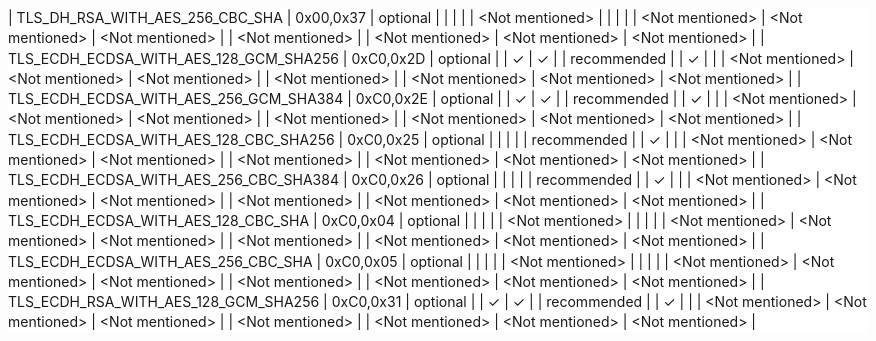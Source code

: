 | TLS_DH_RSA_WITH_AES_256_CBC_SHA                     | 0x00,0x37  | optional                     |                              |                                |                              |                                          | \<Not mentioned\>            |                             |                             |                               |                                                        | \<Not mentioned\>     | \<Not mentioned\>      | \<Not mentioned\>        |                          | \<Not mentioned\> |                                                                                              | \<Not mentioned\>                 | \<Not mentioned\>                        | \<Not mentioned\>               |
| TLS_ECDH_ECDSA_WITH_AES_128_GCM_SHA256              | 0xC0,0x2D  | optional                     |                              | ✓                              | ✓                            |                                          | recommended                  |                             | ✓                           |                               |                                                        | \<Not mentioned\>     | \<Not mentioned\>      | \<Not mentioned\>        |                          | \<Not mentioned\> |                                                                                              | \<Not mentioned\>                 | \<Not mentioned\>                        | \<Not mentioned\>               |
| TLS_ECDH_ECDSA_WITH_AES_256_GCM_SHA384              | 0xC0,0x2E  | optional                     |                              | ✓                              | ✓                            |                                          | recommended                  |                             | ✓                           |                               |                                                        | \<Not mentioned\>     | \<Not mentioned\>      | \<Not mentioned\>        |                          | \<Not mentioned\> |                                                                                              | \<Not mentioned\>                 | \<Not mentioned\>                        | \<Not mentioned\>               |
| TLS_ECDH_ECDSA_WITH_AES_128_CBC_SHA256              | 0xC0,0x25  | optional                     |                              |                                |                              |                                          | recommended                  |                             | ✓                           |                               |                                                        | \<Not mentioned\>     | \<Not mentioned\>      | \<Not mentioned\>        |                          | \<Not mentioned\> |                                                                                              | \<Not mentioned\>                 | \<Not mentioned\>                        | \<Not mentioned\>               |
| TLS_ECDH_ECDSA_WITH_AES_256_CBC_SHA384              | 0xC0,0x26  | optional                     |                              |                                |                              |                                          | recommended                  |                             | ✓                           |                               |                                                        | \<Not mentioned\>     | \<Not mentioned\>      | \<Not mentioned\>        |                          | \<Not mentioned\> |                                                                                              | \<Not mentioned\>                 | \<Not mentioned\>                        | \<Not mentioned\>               |
| TLS_ECDH_ECDSA_WITH_AES_128_CBC_SHA                 | 0xC0,0x04  | optional                     |                              |                                |                              |                                          | \<Not mentioned\>            |                             |                             |                               |                                                        | \<Not mentioned\>     | \<Not mentioned\>      | \<Not mentioned\>        |                          | \<Not mentioned\> |                                                                                              | \<Not mentioned\>                 | \<Not mentioned\>                        | \<Not mentioned\>               |
| TLS_ECDH_ECDSA_WITH_AES_256_CBC_SHA                 | 0xC0,0x05  | optional                     |                              |                                |                              |                                          | \<Not mentioned\>            |                             |                             |                               |                                                        | \<Not mentioned\>     | \<Not mentioned\>      | \<Not mentioned\>        |                          | \<Not mentioned\> |                                                                                              | \<Not mentioned\>                 | \<Not mentioned\>                        | \<Not mentioned\>               |
| TLS_ECDH_RSA_WITH_AES_128_GCM_SHA256                | 0xC0,0x31  | optional                     |                              | ✓                              | ✓                            |                                          | recommended                  |                             | ✓                           |                               |                                                        | \<Not mentioned\>     | \<Not mentioned\>      | \<Not mentioned\>        |                          | \<Not mentioned\> |                                                                                              | \<Not mentioned\>                 | \<Not mentioned\>                        | \<Not mentioned\>               |